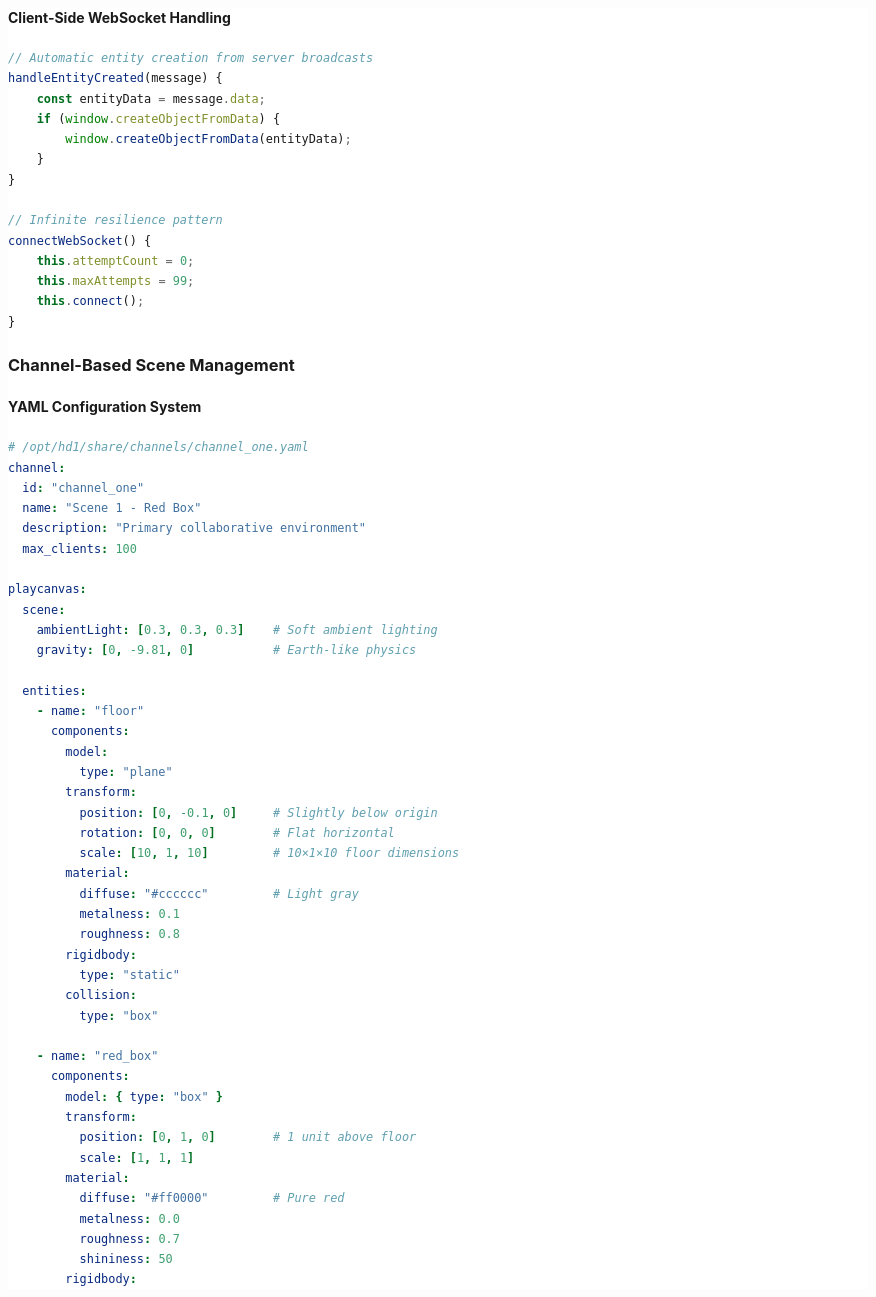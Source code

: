 #### Client-Side WebSocket Handling
```javascript
// Automatic entity creation from server broadcasts
handleEntityCreated(message) {
    const entityData = message.data;
    if (window.createObjectFromData) {
        window.createObjectFromData(entityData);
    }
}

// Infinite resilience pattern
connectWebSocket() {
    this.attemptCount = 0;
    this.maxAttempts = 99;
    this.connect();
}
```

### Channel-Based Scene Management

#### YAML Configuration System
```yaml
# /opt/hd1/share/channels/channel_one.yaml
channel:
  id: "channel_one"
  name: "Scene 1 - Red Box"
  description: "Primary collaborative environment"
  max_clients: 100

playcanvas:
  scene:
    ambientLight: [0.3, 0.3, 0.3]    # Soft ambient lighting
    gravity: [0, -9.81, 0]           # Earth-like physics

  entities:
    - name: "floor"
      components:
        model:
          type: "plane"
        transform:
          position: [0, -0.1, 0]     # Slightly below origin
          rotation: [0, 0, 0]        # Flat horizontal
          scale: [10, 1, 10]         # 10×1×10 floor dimensions
        material:
          diffuse: "#cccccc"         # Light gray
          metalness: 0.1
          roughness: 0.8
        rigidbody:
          type: "static"
        collision:
          type: "box"

    - name: "red_box"
      components:
        model: { type: "box" }
        transform:
          position: [0, 1, 0]        # 1 unit above floor
          scale: [1, 1, 1]
        material:
          diffuse: "#ff0000"         # Pure red
          metalness: 0.0
          roughness: 0.7
          shininess: 50
        rigidbody:
```